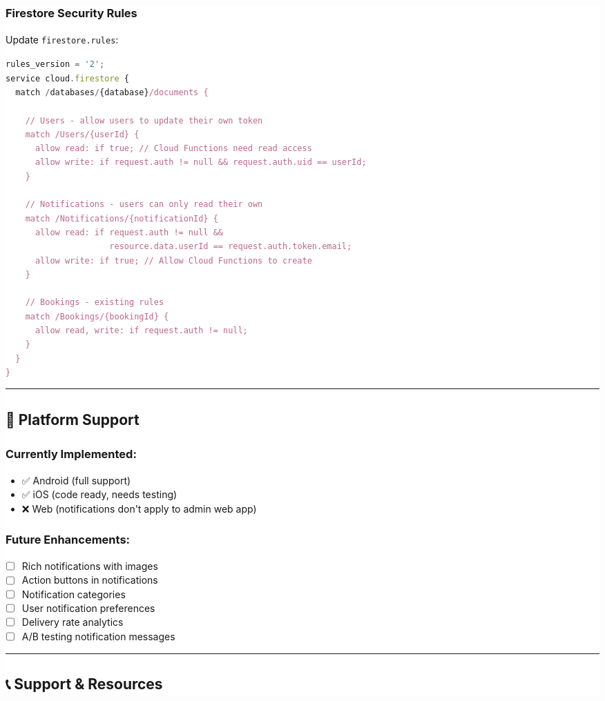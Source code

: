 ### Firestore Security Rules
Update `firestore.rules`:

```javascript
rules_version = '2';
service cloud.firestore {
  match /databases/{database}/documents {

    // Users - allow users to update their own token
    match /Users/{userId} {
      allow read: if true; // Cloud Functions need read access
      allow write: if request.auth != null && request.auth.uid == userId;
    }

    // Notifications - users can only read their own
    match /Notifications/{notificationId} {
      allow read: if request.auth != null &&
                     resource.data.userId == request.auth.token.email;
      allow write: if true; // Allow Cloud Functions to create
    }

    // Bookings - existing rules
    match /Bookings/{bookingId} {
      allow read, write: if request.auth != null;
    }
  }
}
```

---

## 📱 Platform Support

### Currently Implemented:
- ✅ Android (full support)
- ✅ iOS (code ready, needs testing)
- ❌ Web (notifications don't apply to admin web app)

### Future Enhancements:
- [ ] Rich notifications with images
- [ ] Action buttons in notifications
- [ ] Notification categories
- [ ] User notification preferences
- [ ] Delivery rate analytics
- [ ] A/B testing notification messages

---

## 📞 Support & Resources
